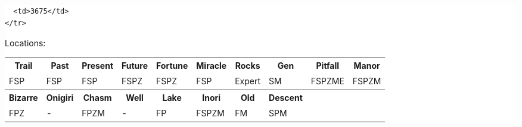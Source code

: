       <td>3675</td>
    </tr>
  </tbody>
</table>

Locations:

<table class="locationTable">
  <tr>
    <th>Trail</th>
    <th>Past</th>
    <th>Present</th>
    <th>Future</th>
    <th>Fortune</th>
    <th>Miracle</th>
    <th>Rocks</th>
    <th>Gen</th>
    <th>Pitfall</th>
    <th>Manor</th>
  </tr>
  <tr>
    <td>FSP</td>
    <td>FSP</td>
    <td>FSP</td>
    <td>FSPZ</td>
    <td>FSPZ</td>
    <td>FSP</td>
    <td>Expert</td>
    <td>SM</td>
    <td>FSPZME</td>
    <td>FSPZM</td>
  </tr>
  <tr>
    <th>Bizarre</th>
    <th>Onigiri</th>
    <th>Chasm</th>
    <th>Well</th>
    <th>Lake</th>
    <th>Inori</th>
    <th>Old</th>
    <th>Descent</th>
    <th></th>
    <th></th>
  </tr>
  <tr>
    <td>FPZ</td>
    <td>-</td>
    <td>FPZM</td>
    <td>-</td>
    <td>FP</td>
    <td>FSPZM</td>
    <td>FM</td>
    <td>SPM</td>
    <td></td>
    <td></td>
  </tr>
</table>
